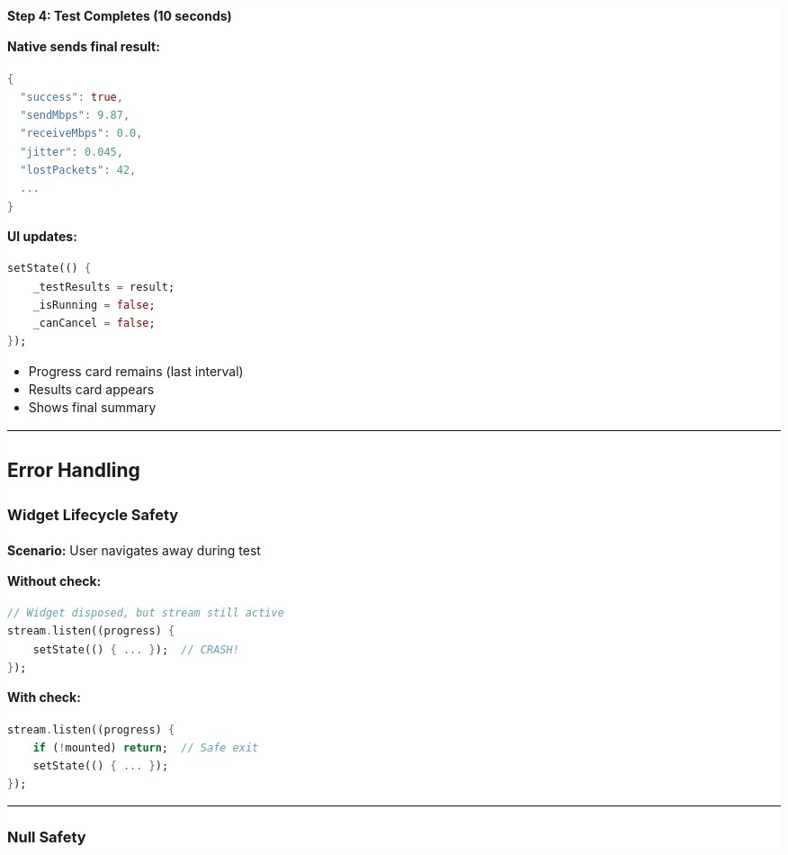 **Step 4: Test Completes (10 seconds)**

**Native sends final result:**

```dart
{
  "success": true,
  "sendMbps": 9.87,
  "receiveMbps": 0.0,
  "jitter": 0.045,
  "lostPackets": 42,
  ...
}
```

**UI updates:**
```dart
setState(() {
    _testResults = result;
    _isRunning = false;
    _canCancel = false;
});
```

- Progress card remains (last interval)
- Results card appears
- Shows final summary

---

## Error Handling

### Widget Lifecycle Safety

**Scenario:** User navigates away during test

**Without check:**
```dart
// Widget disposed, but stream still active
stream.listen((progress) {
    setState(() { ... });  // CRASH!
});
```

**With check:**
```dart
stream.listen((progress) {
    if (!mounted) return;  // Safe exit
    setState(() { ... });
});
```

---

### Null Safety

